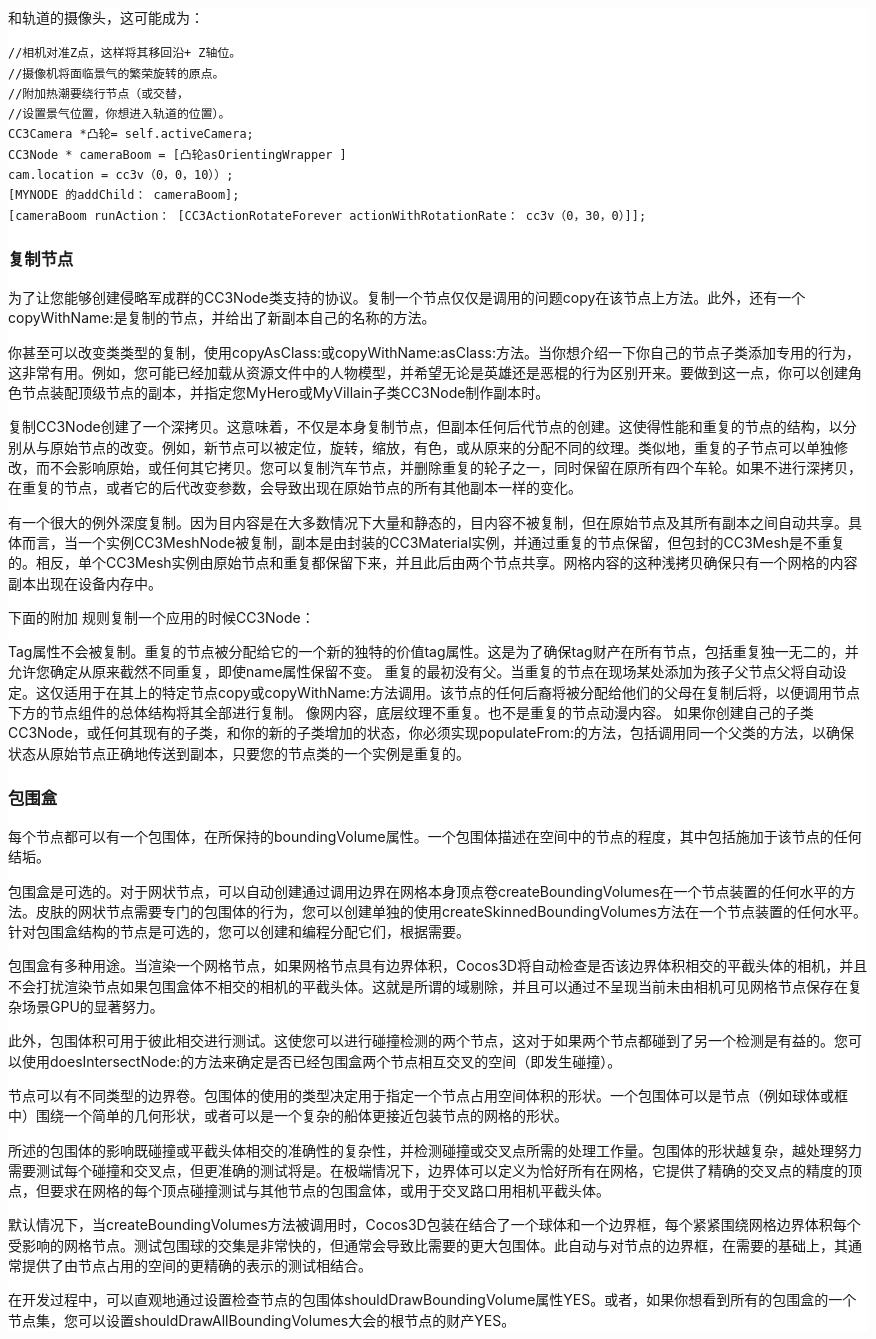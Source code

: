 和轨道的摄像头，这可能成为：

```
//相机对准Z点，这样将其移回沿+ Z轴位。
//摄像机将面临景气的繁荣旋转的原点。
//附加热潮要绕行节点（或交替，
//设置景气位置，你想进入轨道的位置）。
CC3Camera *凸轮= self.activeCamera;
CC3Node * cameraBoom = [凸轮asOrientingWrapper ]
cam.location = cc3v（0，0，10））;
[MYNODE 的addChild： cameraBoom];
[cameraBoom runAction： [CC3ActionRotateForever actionWithRotationRate： cc3v（0，30，0）]];
```
### 复制节点
为了让您能够创建侵略军成群的CC3Node类支持的<NSCopying>协议。复制一个节点仅仅是调用的问题copy在该节点上方法。此外，还有一个copyWithName:是复制的节点，并给出了新副本自己的名称的方法。

你甚至可以改变类类型的复制，使用copyAsClass:或copyWithName:asClass:方法。当你想介绍一下你自己的节点子类添加专用的行为，这非常有用。例如，您可能已经加载从资源文件中的人物模型，并希望无论是英雄还是恶棍的行为区别开来。要做到这一点，你可以创建角色节点装配顶级节点的副本，并指定您MyHero或MyVillain子类CC3Node制作副本时。

复制CC3Node创建了一个深拷贝。这意味着，不仅是本身复制节点，但副本任何后代节点的创建。这使得性能和重复的节点的结构，以分别从与原始节点的改 ​​变。例如，新节点可以被定位，旋转，缩放，有色，或从原来的分配不同的纹理。类似地，重复的子节点可以单独修改，而不会影响原始，或任何其它拷贝。您可以复制汽车节点，并删除重复的轮子之一，同时保留在原所有四个车轮。如果不进行深拷贝，在重复的节点，或者它的后代改变参数，会导致出现在原始节点的所有其他副本一样的变化。

有一个很大的例外深度复制。因为目内容是在大多数情况下大量和静态的，目内容不被复制，但在原始节点及其所有副本之间自动共享。具体而言，当一个实例CC3MeshNode被复制，副本是由封装的CC3Material实例，并通过重复的节点保留，但包封的CC3Mesh是不重复的。相反，单个CC3Mesh实例由原始节点和重复都保留下来，并且此后由两个节点共享。网格内容的这种浅拷贝确保只有一个网格的内容副本出现在设备内存中。

下面的附加 ​​规则复制一个应用的时候CC3Node：

Tag属性不会被复制。重复的节点被分配给它的一个新的独特的价值tag属性。这是为了确保tag财产在所有节点，包括重复独一无二的，并允许您确定从原来截然不同重复，即使name属性保留不变。
重复的最初没有父。当重复的节点在现场某处添加为孩子父节点父将自动设定。这仅适用于在其上的特定节点copy或copyWithName:方法调用。该节点的任何后裔将被分配给他们的父母在复制后将，以便调用节点下方的节点组件的总体结构将其全部进行复制。
像网内容，底层纹理不重复。也不是重复的节点动漫内容。
如果你创建自己的子类CC3Node，或任何其现有的子类，和你的新的子类增加的状态，你必须实现populateFrom:的方法，包括调用同一个父类的方法，以确保状态从原始节点正确地传送到副本，只要您的节点类的一个实例是重复的。

### 包围盒

每个节点都可以有一个包围体，在所保持的boundingVolume属性。一个包围体描述在空间中的节点的程度，其中包括施加于该节点的任何结垢。

包围盒是可选的。对于网状节点，可以自动创建通过调用边界在网格本身顶点卷createBoundingVolumes在一个节点装置的任何水平的方法。皮肤的网状节点需要专门的包围体的行为，您可以创建单独的使用createSkinnedBoundingVolumes方法在一个节点装置的任何水平。针对包围盒结构的节点是可选的，您可以创建和编程分配它们，根据需要。

包围盒有多种用途。当渲染一个网格节点，如果网格节点具有边界体积，Cocos3D将自动检查是否该边界体积相交的平截头体的相机，并且不会打扰渲染节点如果包围盒体不相交的相机的平截头体。这就是所谓的域剔除，并且可以通过不呈现当前未由相机可见网格节点保存在复杂场景GPU的显著努力。

此外，包围体积可用于彼此相交进行测试。这使您可以进行碰撞检测的两个节点，这对于如果两个节点都碰到了另一个检测是有益的。您可以使用doesIntersectNode:的方法来确定是否已经包围盒两个节点相互交叉的空间（即发生碰撞）。

节点可以有不同类型的边界卷。包围体的使用的类型决定用于指定一个节点占用空间体积的形状。一个包围体可以是节点（例如球体或框中）围绕一个简单的几何形状，或者可以是一个复杂的船体更接近包装节点的网格的形状。

所述的包围体的影响既碰撞或平截头体相交的准确性的复杂性，并检测碰撞或交叉点所需的处理工作量。包围体的形状越复杂，越处理努力需要测试每个碰撞和交叉点，但更准确的测试将是。在极端情况下，边界体可以定义为恰好所有在网格，它提供了精确的交叉点的精度的顶点，但要求在网格的每个顶点碰撞测试与其他节点的包围盒体，或用于交叉路口用相机平截头体。

默认情况下，当createBoundingVolumes方法被调用时，Cocos3D包装在结合了一个球体和一个边界框，每个紧紧围绕网格边界体积每个受影响的网格节点。测试包围球的交集是非常快的，但通常会导致比需要的更大包围体。此自动与对节点的边界框，在需要的基础上，其通常提供了由节点占用的空间的更精确的表示的测试相结合。

在开发过程中，可以直观地通过设置检查节点的包围体shouldDrawBoundingVolume属性YES。或者，如果你想看到所有的包围盒的一个节点集，您可以设置shouldDrawAllBoundingVolumes大会的根节点的财产YES。
